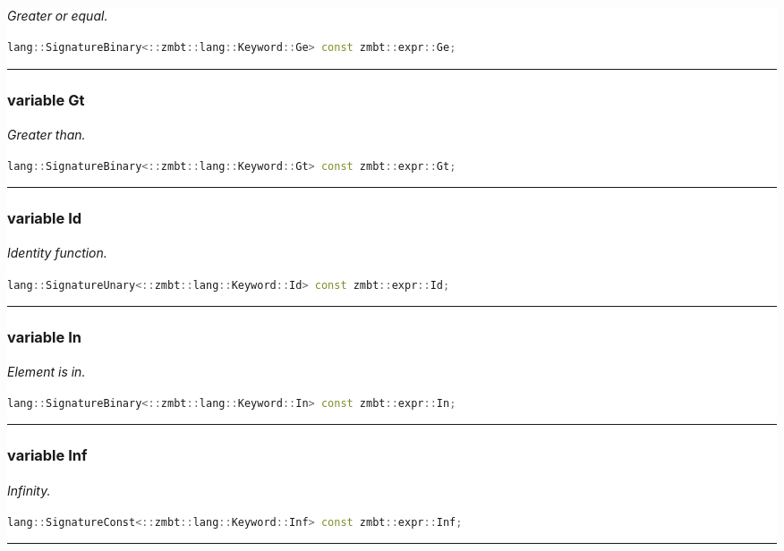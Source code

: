 _Greater or equal._ 
```C++
lang::SignatureBinary<::zmbt::lang::Keyword::Ge> const zmbt::expr::Ge;
```




<hr>



### variable Gt 

_Greater than._ 
```C++
lang::SignatureBinary<::zmbt::lang::Keyword::Gt> const zmbt::expr::Gt;
```




<hr>



### variable Id 

_Identity function._ 
```C++
lang::SignatureUnary<::zmbt::lang::Keyword::Id> const zmbt::expr::Id;
```




<hr>



### variable In 

_Element is in._ 
```C++
lang::SignatureBinary<::zmbt::lang::Keyword::In> const zmbt::expr::In;
```




<hr>



### variable Inf 

_Infinity._ 
```C++
lang::SignatureConst<::zmbt::lang::Keyword::Inf> const zmbt::expr::Inf;
```




<hr>

